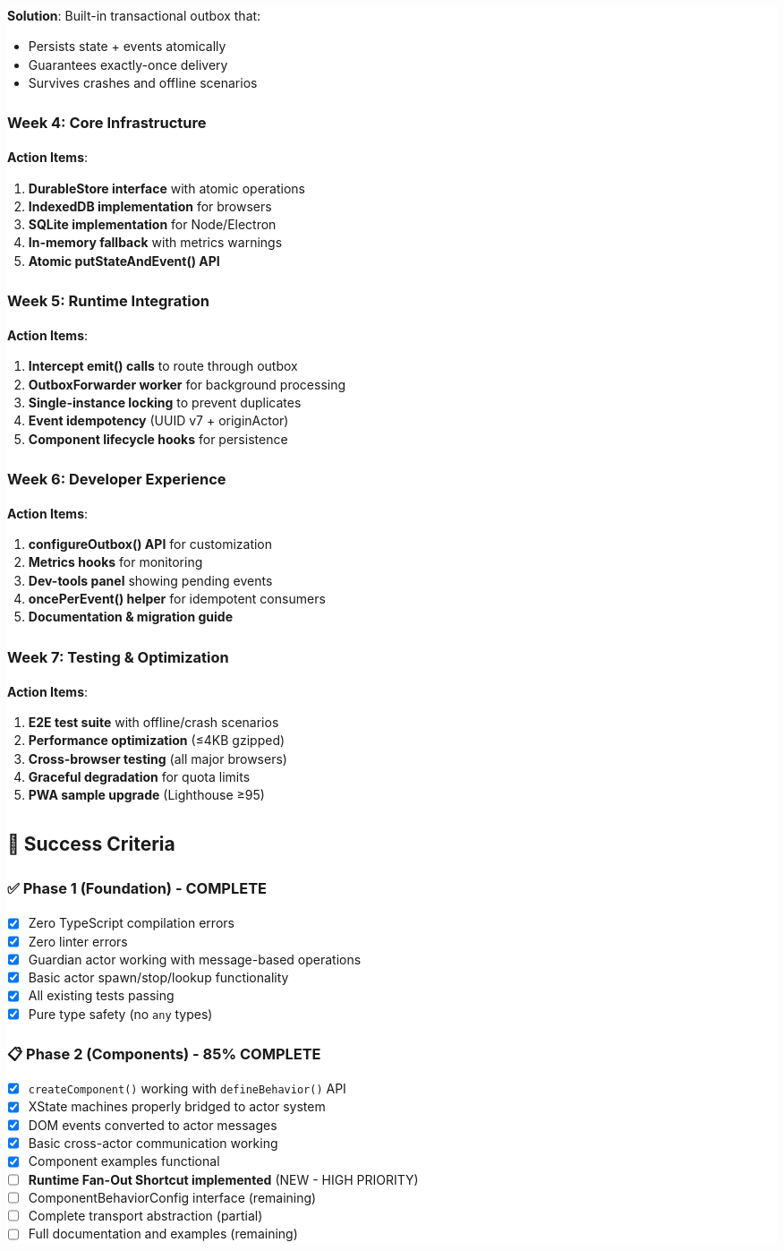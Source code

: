 **Solution**: Built-in transactional outbox that:
- Persists state + events atomically
- Guarantees exactly-once delivery
- Survives crashes and offline scenarios

### Week 4: Core Infrastructure
**Action Items**:
1. **DurableStore interface** with atomic operations
2. **IndexedDB implementation** for browsers
3. **SQLite implementation** for Node/Electron
4. **In-memory fallback** with metrics warnings
5. **Atomic putStateAndEvent() API**

### Week 5: Runtime Integration
**Action Items**:
1. **Intercept emit() calls** to route through outbox
2. **OutboxForwarder worker** for background processing
3. **Single-instance locking** to prevent duplicates
4. **Event idempotency** (UUID v7 + originActor)
5. **Component lifecycle hooks** for persistence

### Week 6: Developer Experience
**Action Items**:
1. **configureOutbox() API** for customization
2. **Metrics hooks** for monitoring
3. **Dev-tools panel** showing pending events
4. **oncePerEvent() helper** for idempotent consumers
5. **Documentation & migration guide**

### Week 7: Testing & Optimization
**Action Items**:
1. **E2E test suite** with offline/crash scenarios
2. **Performance optimization** (≤4KB gzipped)
3. **Cross-browser testing** (all major browsers)
4. **Graceful degradation** for quota limits
5. **PWA sample upgrade** (Lighthouse ≥95)

## 🎯 Success Criteria

### ✅ Phase 1 (Foundation) - COMPLETE
- [x] Zero TypeScript compilation errors
- [x] Zero linter errors  
- [x] Guardian actor working with message-based operations
- [x] Basic actor spawn/stop/lookup functionality
- [x] All existing tests passing
- [x] Pure type safety (no `any` types)

### 📋 Phase 2 (Components) - 85% COMPLETE
- [x] `createComponent()` working with `defineBehavior()` API
- [x] XState machines properly bridged to actor system
- [x] DOM events converted to actor messages
- [x] Basic cross-actor communication working
- [x] Component examples functional
- [ ] **Runtime Fan-Out Shortcut implemented** (NEW - HIGH PRIORITY)
- [ ] ComponentBehaviorConfig interface (remaining)
- [ ] Complete transport abstraction (partial)
- [ ] Full documentation and examples (remaining)
